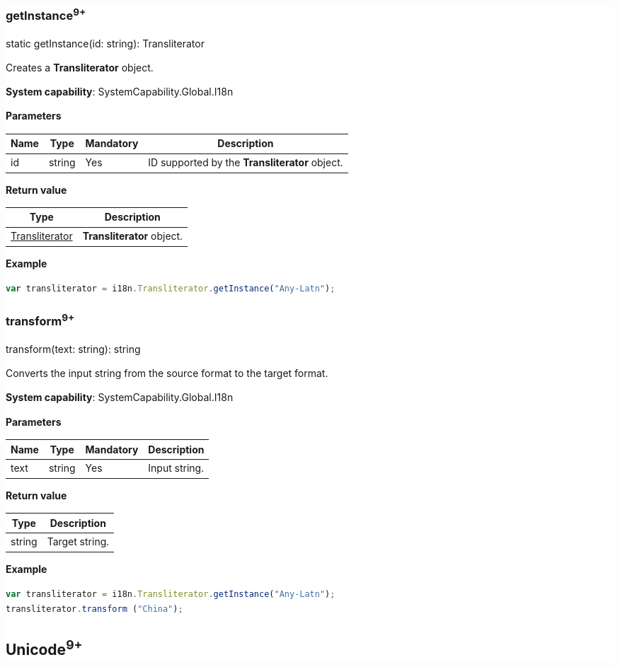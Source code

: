 
### getInstance<sup>9+</sup>

static getInstance(id: string): Transliterator

Creates a **Transliterator** object.

**System capability**: SystemCapability.Global.I18n

**Parameters**

| Name | Type    | Mandatory  | Description      |
| ---- | ------ | ---- | -------- |
| id   | string | Yes   | ID supported by the **Transliterator** object.|

**Return value**

| Type                                | Description   |
| ---------------------------------- | ----- |
| [Transliterator](#transliterator9) | **Transliterator** object.|

**Example**
  ```ts
  var transliterator = i18n.Transliterator.getInstance("Any-Latn");
  ```


### transform<sup>9+</sup>

transform(text: string): string

Converts the input string from the source format to the target format.

**System capability**: SystemCapability.Global.I18n

**Parameters**

| Name | Type    | Mandatory  | Description    |
| ---- | ------ | ---- | ------ |
| text | string | Yes   | Input string.|

**Return value**

| Type    | Description      |
| ------ | -------- |
| string | Target string.|

**Example**
  ```ts
  var transliterator = i18n.Transliterator.getInstance("Any-Latn");
  transliterator.transform ("China");
  ```


## Unicode<sup>9+</sup>

